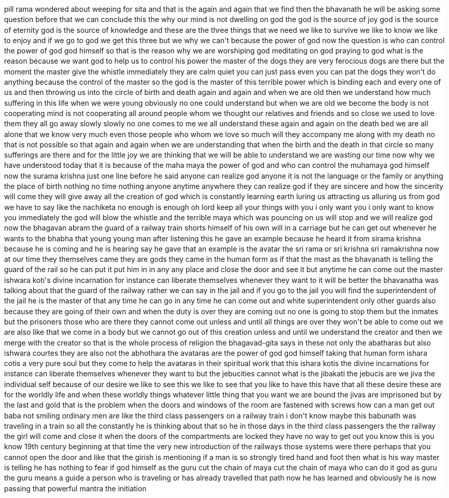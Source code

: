 pill rama wondered about weeping for sita and that is the again and again that we find then the bhavanath he will be asking some question before that we can conclude this the why our mind is not dwelling on god the god is the source of joy god is the source of eternity god is the source of knowledge and these are the three things that we need we like to survive we like to know we like to enjoy and if we go to god we get this three but we why we can't because the power of god now the question is who can control the power of god god himself so that is the reason why we are worshiping god meditating on god praying to god what is the reason because we want god to help us to control his power the master of the dogs they are very ferocious dogs are there but the moment the master give the whistle immediately they are calm quiet you can just pass even you can pat the dogs they won't do anything because the control of the master so the god is the master of this terrible power which is binding each and every one of us and then throwing us into the circle of birth and death again and again and when we are old then we understand how much suffering in this life when we were young obviously no one could understand but when we are old we become the body is not cooperating mind is not cooperating all around people whom we thought our relatives and friends and so close we used to love them they all go away slowly slowly no one comes to me we all understand these again and again on the death bed we are all alone that we know very much even those people who whom we love so much will they accompany me along with my death no that is not possible so that again and again when we are understanding that when the birth and the death in that circle so many sufferings are there and for the little joy we are thinking that we will be able to understand we are wasting our time now why we have understood today that it is because of the maha maya the power of god and who can control the muhamaya god himself now the surama krishna just one line before he said anyone can realize god anyone it is not the language or the family or anything the place of birth nothing no time nothing anyone anytime anywhere they can realize god if they are sincere and how the sincerity will come they will give away all the creation of god which is constantly learning earth luring us attracting us alluring us from god we have to say like the nachiketa no enough is enough oh lord keep all your things with you i only want you i only want to know you immediately the god will blow the whistle and the terrible maya which was pouncing on us will stop and we will realize god now the bhagavan abram the guard of a railway train shorts himself of his own will in a carriage but he can get out whenever he wants to the bhabha that young young man after listening this he gave an example because he heard it from sirama krishna because he is coming and he is hearing say he gave that an example is the avatar the sri rama or sri krishna sri ramakrishna now at our time they themselves came they are gods they came in the human form as if that the mast as the bhavanath is telling the guard of the rail so he can put it put him in in any any place and close the door and see it but anytime he can come out the master ishwara koti's divine incarnation for instance can liberate themselves whenever they want to it will be better the bhavanatha was talking about that the guard of the railway rather we can say in the jail and if you go to the jail you will find the superintendent of the jail he is the master of that any time he can go in any time he can come out and white superintendent only other guards also because they are going of their own and when the duty is over they are coming out no one is going to stop them but the inmates but the prisoners those who are there they cannot come out unless and until all things are over they won't be able to come out we are also like that we come in a body but we cannot go out of this creation unless and until we understand the creator and then we merge with the creator so that is the whole process of religion the bhagavad-gita says in these not only the abatharas but also ishwara courtes they are also not the abhothara the avataras are the power of god god himself taking that human form ishara cotis a very pure soul but they come to help the avataras in their spiritual work that this ishara kotis the divine incarnations for instance can liberate themselves whenever they want to but the jebucities cannot what is the jibakati the jebucis are we jiva the individual self because of our desire we like to see this we like to see that you like to have this have that all these desire these are for the worldly life and when these worldly things whatever little thing that you want we are bound the jivas are imprisoned but by the last and gold that is the problem when the doors and windows of the room are fastened with screws how can a man get out baba not smiling ordinary men are like the third class passengers on a railway train i don't know maybe this babunath was traveling in a train so all the constantly he is thinking about that so he in those days in the third class passengers the the railway the girl will come and close it when the doors of the compartments are locked they have no way to get out you know this is you know 19th century beginning at that time the very new introduction of the railways those systems were there perhaps that you cannot open the door and like that the girish is mentioning if a man is so strongly tired hand and foot then what is his way master is telling he has nothing to fear if god himself as the guru cut the chain of maya cut the chain of maya who can do it god as guru the guru means a guide a person who is traveling or has already travelled that path now he has learned and obviously he is now passing that powerful mantra the initiation